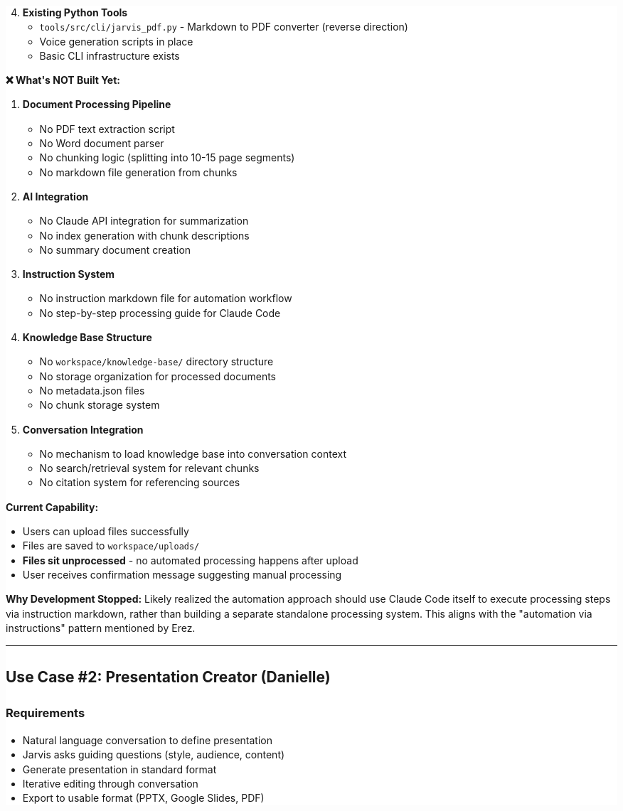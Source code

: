 4. **Existing Python Tools**
   - `tools/src/cli/jarvis_pdf.py` - Markdown to PDF converter (reverse direction)
   - Voice generation scripts in place
   - Basic CLI infrastructure exists

**❌ What's NOT Built Yet:**
1. **Document Processing Pipeline**
   - No PDF text extraction script
   - No Word document parser
   - No chunking logic (splitting into 10-15 page segments)
   - No markdown file generation from chunks

2. **AI Integration**
   - No Claude API integration for summarization
   - No index generation with chunk descriptions
   - No summary document creation

3. **Instruction System**
   - No instruction markdown file for automation workflow
   - No step-by-step processing guide for Claude Code

4. **Knowledge Base Structure**
   - No `workspace/knowledge-base/` directory structure
   - No storage organization for processed documents
   - No metadata.json files
   - No chunk storage system

5. **Conversation Integration**
   - No mechanism to load knowledge base into conversation context
   - No search/retrieval system for relevant chunks
   - No citation system for referencing sources

**Current Capability:**
- Users can upload files successfully
- Files are saved to `workspace/uploads/`
- **Files sit unprocessed** - no automated processing happens after upload
- User receives confirmation message suggesting manual processing

**Why Development Stopped:**
Likely realized the automation approach should use Claude Code itself to execute processing steps via instruction markdown, rather than building a separate standalone processing system. This aligns with the "automation via instructions" pattern mentioned by Erez.

---

## Use Case #2: Presentation Creator (Danielle)

### Requirements
- Natural language conversation to define presentation
- Jarvis asks guiding questions (style, audience, content)
- Generate presentation in standard format
- Iterative editing through conversation
- Export to usable format (PPTX, Google Slides, PDF)
